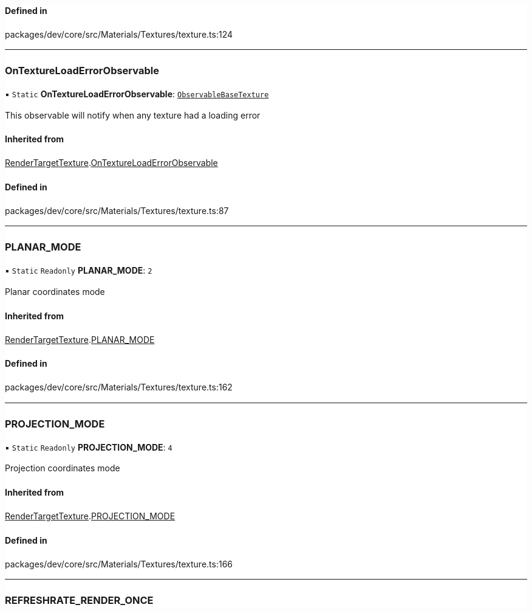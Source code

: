 #### Defined in

packages/dev/core/src/Materials/Textures/texture.ts:124

___

### OnTextureLoadErrorObservable

▪ `Static` **OnTextureLoadErrorObservable**: [`Observable`](Observable.md)[`BaseTexture`](BaseTexture.md)

This observable will notify when any texture had a loading error

#### Inherited from

[RenderTargetTexture](RenderTargetTexture.md).[OnTextureLoadErrorObservable](RenderTargetTexture.md#ontextureloaderrorobservable)

#### Defined in

packages/dev/core/src/Materials/Textures/texture.ts:87

___

### PLANAR\_MODE

▪ `Static` `Readonly` **PLANAR\_MODE**: ``2``

Planar coordinates mode

#### Inherited from

[RenderTargetTexture](RenderTargetTexture.md).[PLANAR_MODE](RenderTargetTexture.md#planar_mode)

#### Defined in

packages/dev/core/src/Materials/Textures/texture.ts:162

___

### PROJECTION\_MODE

▪ `Static` `Readonly` **PROJECTION\_MODE**: ``4``

Projection coordinates mode

#### Inherited from

[RenderTargetTexture](RenderTargetTexture.md).[PROJECTION_MODE](RenderTargetTexture.md#projection_mode)

#### Defined in

packages/dev/core/src/Materials/Textures/texture.ts:166

___

### REFRESHRATE\_RENDER\_ONCE

